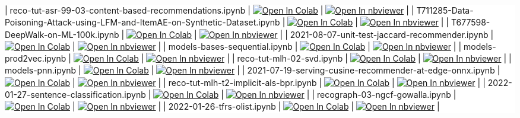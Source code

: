 |  reco-tut-asr-99-03-content-based-recommendations.ipynb  |  [![Open In Colab](https://colab.research.google.com/assets/colab-badge.svg)](https://colab.research.google.com/github/sparsh-ai/ai/blob/main/nbs/reco-tut-asr-99-03-content-based-recommendations.ipynb)  |  [![Open In nbviewer](https://raw.githubusercontent.com/jupyter/design/master/logos/Badges/nbviewer_badge.svg)](https://nbviewer.jupyter.org/github/sparsh-ai/ai/blob/main/nbs/reco-tut-asr-99-03-content-based-recommendations.ipynb)  |
|  T711285-Data-Poisoning-Attack-using-LFM-and-ItemAE-on-Synthetic-Dataset.ipynb  |  [![Open In Colab](https://colab.research.google.com/assets/colab-badge.svg)](https://colab.research.google.com/github/sparsh-ai/ai/blob/main/nbs/T711285-Data-Poisoning-Attack-using-LFM-and-ItemAE-on-Synthetic-Dataset.ipynb)  |  [![Open In nbviewer](https://raw.githubusercontent.com/jupyter/design/master/logos/Badges/nbviewer_badge.svg)](https://nbviewer.jupyter.org/github/sparsh-ai/ai/blob/main/nbs/T711285-Data-Poisoning-Attack-using-LFM-and-ItemAE-on-Synthetic-Dataset.ipynb)  |
|  T677598-DeepWalk-on-ML-100k.ipynb  |  [![Open In Colab](https://colab.research.google.com/assets/colab-badge.svg)](https://colab.research.google.com/github/sparsh-ai/ai/blob/main/nbs/T677598-DeepWalk-on-ML-100k.ipynb)  |  [![Open In nbviewer](https://raw.githubusercontent.com/jupyter/design/master/logos/Badges/nbviewer_badge.svg)](https://nbviewer.jupyter.org/github/sparsh-ai/ai/blob/main/nbs/T677598-DeepWalk-on-ML-100k.ipynb)  |
|  2021-08-07-unit-test-jaccard-recommender.ipynb  |  [![Open In Colab](https://colab.research.google.com/assets/colab-badge.svg)](https://colab.research.google.com/github/sparsh-ai/ai/blob/main/nbs/2021-08-07-unit-test-jaccard-recommender.ipynb)  |  [![Open In nbviewer](https://raw.githubusercontent.com/jupyter/design/master/logos/Badges/nbviewer_badge.svg)](https://nbviewer.jupyter.org/github/sparsh-ai/ai/blob/main/nbs/2021-08-07-unit-test-jaccard-recommender.ipynb)  |
|  models-bases-sequential.ipynb  |  [![Open In Colab](https://colab.research.google.com/assets/colab-badge.svg)](https://colab.research.google.com/github/sparsh-ai/ai/blob/main/nbs/models-bases-sequential.ipynb)  |  [![Open In nbviewer](https://raw.githubusercontent.com/jupyter/design/master/logos/Badges/nbviewer_badge.svg)](https://nbviewer.jupyter.org/github/sparsh-ai/ai/blob/main/nbs/models-bases-sequential.ipynb)  |
|  models-prod2vec.ipynb  |  [![Open In Colab](https://colab.research.google.com/assets/colab-badge.svg)](https://colab.research.google.com/github/sparsh-ai/ai/blob/main/nbs/models-prod2vec.ipynb)  |  [![Open In nbviewer](https://raw.githubusercontent.com/jupyter/design/master/logos/Badges/nbviewer_badge.svg)](https://nbviewer.jupyter.org/github/sparsh-ai/ai/blob/main/nbs/models-prod2vec.ipynb)  |
|  reco-tut-mlh-02-svd.ipynb  |  [![Open In Colab](https://colab.research.google.com/assets/colab-badge.svg)](https://colab.research.google.com/github/sparsh-ai/ai/blob/main/nbs/reco-tut-mlh-02-svd.ipynb)  |  [![Open In nbviewer](https://raw.githubusercontent.com/jupyter/design/master/logos/Badges/nbviewer_badge.svg)](https://nbviewer.jupyter.org/github/sparsh-ai/ai/blob/main/nbs/reco-tut-mlh-02-svd.ipynb)  |
|  models-pnn.ipynb  |  [![Open In Colab](https://colab.research.google.com/assets/colab-badge.svg)](https://colab.research.google.com/github/sparsh-ai/ai/blob/main/nbs/models-pnn.ipynb)  |  [![Open In nbviewer](https://raw.githubusercontent.com/jupyter/design/master/logos/Badges/nbviewer_badge.svg)](https://nbviewer.jupyter.org/github/sparsh-ai/ai/blob/main/nbs/models-pnn.ipynb)  |
|  2021-07-19-serving-cusine-recommender-at-edge-onnx.ipynb  |  [![Open In Colab](https://colab.research.google.com/assets/colab-badge.svg)](https://colab.research.google.com/github/sparsh-ai/ai/blob/main/nbs/2021-07-19-serving-cusine-recommender-at-edge-onnx.ipynb)  |  [![Open In nbviewer](https://raw.githubusercontent.com/jupyter/design/master/logos/Badges/nbviewer_badge.svg)](https://nbviewer.jupyter.org/github/sparsh-ai/ai/blob/main/nbs/2021-07-19-serving-cusine-recommender-at-edge-onnx.ipynb)  |
|  reco-tut-mlh-t2-implicit-als-bpr.ipynb  |  [![Open In Colab](https://colab.research.google.com/assets/colab-badge.svg)](https://colab.research.google.com/github/sparsh-ai/ai/blob/main/nbs/reco-tut-mlh-t2-implicit-als-bpr.ipynb)  |  [![Open In nbviewer](https://raw.githubusercontent.com/jupyter/design/master/logos/Badges/nbviewer_badge.svg)](https://nbviewer.jupyter.org/github/sparsh-ai/ai/blob/main/nbs/reco-tut-mlh-t2-implicit-als-bpr.ipynb)  |
|  2022-01-27-sentence-classification.ipynb  |  [![Open In Colab](https://colab.research.google.com/assets/colab-badge.svg)](https://colab.research.google.com/github/sparsh-ai/ai/blob/main/nbs/2022-01-27-sentence-classification.ipynb)  |  [![Open In nbviewer](https://raw.githubusercontent.com/jupyter/design/master/logos/Badges/nbviewer_badge.svg)](https://nbviewer.jupyter.org/github/sparsh-ai/ai/blob/main/nbs/2022-01-27-sentence-classification.ipynb)  |
|  recograph-03-ngcf-gowalla.ipynb  |  [![Open In Colab](https://colab.research.google.com/assets/colab-badge.svg)](https://colab.research.google.com/github/sparsh-ai/ai/blob/main/nbs/recograph-03-ngcf-gowalla.ipynb)  |  [![Open In nbviewer](https://raw.githubusercontent.com/jupyter/design/master/logos/Badges/nbviewer_badge.svg)](https://nbviewer.jupyter.org/github/sparsh-ai/ai/blob/main/nbs/recograph-03-ngcf-gowalla.ipynb)  |
|  2022-01-26-tfrs-olist.ipynb  |  [![Open In Colab](https://colab.research.google.com/assets/colab-badge.svg)](https://colab.research.google.com/github/sparsh-ai/ai/blob/main/nbs/2022-01-26-tfrs-olist.ipynb)  |  [![Open In nbviewer](https://raw.githubusercontent.com/jupyter/design/master/logos/Badges/nbviewer_badge.svg)](https://nbviewer.jupyter.org/github/sparsh-ai/ai/blob/main/nbs/2022-01-26-tfrs-olist.ipynb)  |